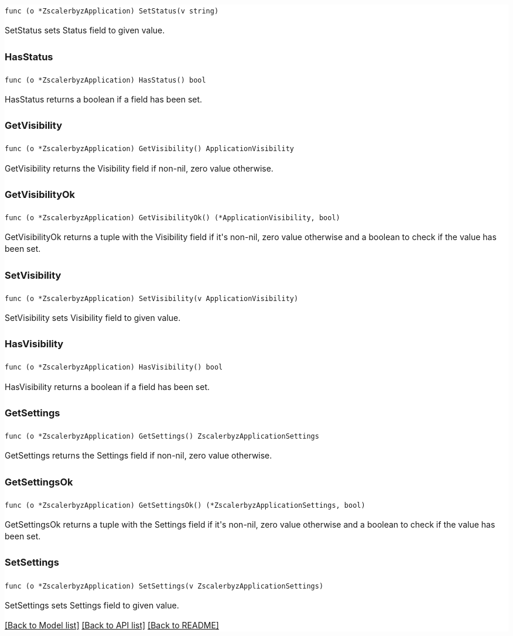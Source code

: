 `func (o *ZscalerbyzApplication) SetStatus(v string)`

SetStatus sets Status field to given value.

### HasStatus

`func (o *ZscalerbyzApplication) HasStatus() bool`

HasStatus returns a boolean if a field has been set.

### GetVisibility

`func (o *ZscalerbyzApplication) GetVisibility() ApplicationVisibility`

GetVisibility returns the Visibility field if non-nil, zero value otherwise.

### GetVisibilityOk

`func (o *ZscalerbyzApplication) GetVisibilityOk() (*ApplicationVisibility, bool)`

GetVisibilityOk returns a tuple with the Visibility field if it's non-nil, zero value otherwise
and a boolean to check if the value has been set.

### SetVisibility

`func (o *ZscalerbyzApplication) SetVisibility(v ApplicationVisibility)`

SetVisibility sets Visibility field to given value.

### HasVisibility

`func (o *ZscalerbyzApplication) HasVisibility() bool`

HasVisibility returns a boolean if a field has been set.

### GetSettings

`func (o *ZscalerbyzApplication) GetSettings() ZscalerbyzApplicationSettings`

GetSettings returns the Settings field if non-nil, zero value otherwise.

### GetSettingsOk

`func (o *ZscalerbyzApplication) GetSettingsOk() (*ZscalerbyzApplicationSettings, bool)`

GetSettingsOk returns a tuple with the Settings field if it's non-nil, zero value otherwise
and a boolean to check if the value has been set.

### SetSettings

`func (o *ZscalerbyzApplication) SetSettings(v ZscalerbyzApplicationSettings)`

SetSettings sets Settings field to given value.



[[Back to Model list]](../README.md#documentation-for-models) [[Back to API list]](../README.md#documentation-for-api-endpoints) [[Back to README]](../README.md)


